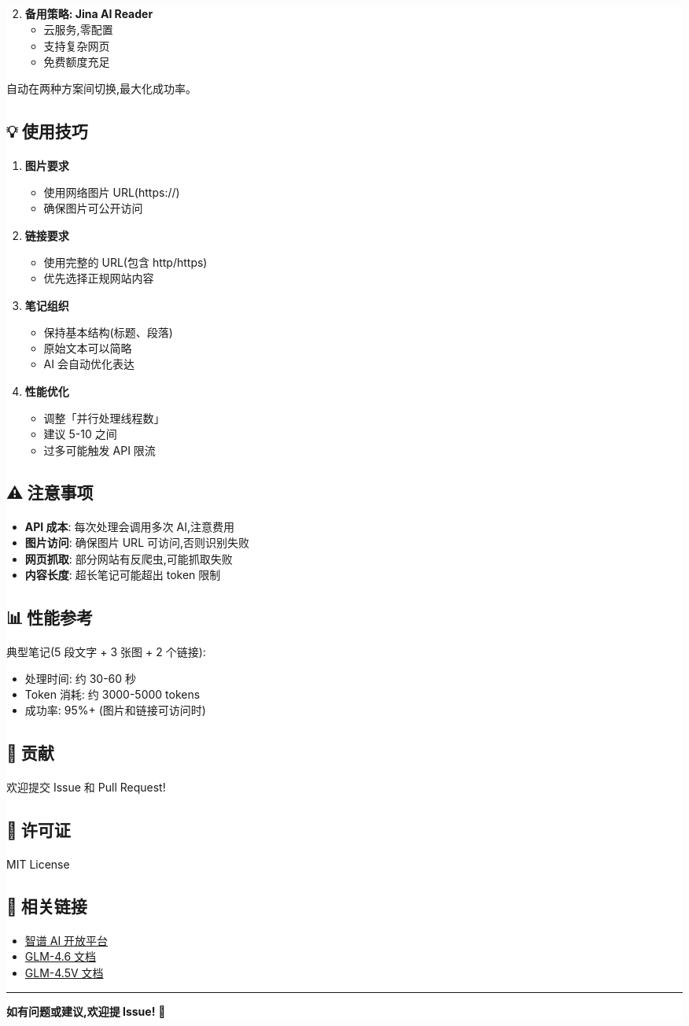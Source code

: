 2. **备用策略: Jina AI Reader**
   - 云服务,零配置
   - 支持复杂网页
   - 免费额度充足

自动在两种方案间切换,最大化成功率。

## 💡 使用技巧

1. **图片要求**
   - 使用网络图片 URL(https://)
   - 确保图片可公开访问

2. **链接要求**
   - 使用完整的 URL(包含 http/https)
   - 优先选择正规网站内容

3. **笔记组织**
   - 保持基本结构(标题、段落)
   - 原始文本可以简略
   - AI 会自动优化表达

4. **性能优化**
   - 调整「并行处理线程数」
   - 建议 5-10 之间
   - 过多可能触发 API 限流

## ⚠️ 注意事项

- **API 成本**: 每次处理会调用多次 AI,注意费用
- **图片访问**: 确保图片 URL 可访问,否则识别失败
- **网页抓取**: 部分网站有反爬虫,可能抓取失败
- **内容长度**: 超长笔记可能超出 token 限制

## 📊 性能参考

典型笔记(5 段文字 + 3 张图 + 2 个链接):
- 处理时间: 约 30-60 秒
- Token 消耗: 约 3000-5000 tokens
- 成功率: 95%+ (图片和链接可访问时)

## 🤝 贡献

欢迎提交 Issue 和 Pull Request!

## 📄 许可证

MIT License

## 🔗 相关链接

- [智谱 AI 开放平台](https://open.bigmodel.cn/)
- [GLM-4.6 文档](https://docs.bigmodel.cn/cn/guide/models/text/glm-4.6)
- [GLM-4.5V 文档](https://docs.bigmodel.cn/cn/guide/models/vlm/glm-4.5v)

---

**如有问题或建议,欢迎提 Issue!** 🎉
